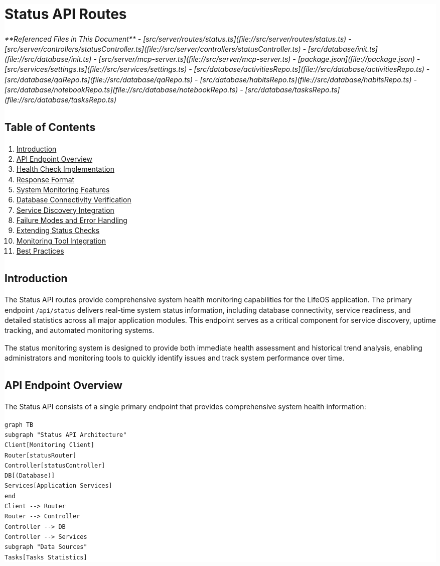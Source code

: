 # Status API Routes

<cite>
**Referenced Files in This Document**
- [src/server/routes/status.ts](file://src/server/routes/status.ts)
- [src/server/controllers/statusController.ts](file://src/server/controllers/statusController.ts)
- [src/database/init.ts](file://src/database/init.ts)
- [src/server/mcp-server.ts](file://src/server/mcp-server.ts)
- [package.json](file://package.json)
- [src/services/settings.ts](file://src/services/settings.ts)
- [src/database/activitiesRepo.ts](file://src/database/activitiesRepo.ts)
- [src/database/qaRepo.ts](file://src/database/qaRepo.ts)
- [src/database/habitsRepo.ts](file://src/database/habitsRepo.ts)
- [src/database/notebookRepo.ts](file://src/database/notebookRepo.ts)
- [src/database/tasksRepo.ts](file://src/database/tasksRepo.ts)
</cite>

## Table of Contents
1. [Introduction](#introduction)
2. [API Endpoint Overview](#api-endpoint-overview)
3. [Health Check Implementation](#health-check-implementation)
4. [Response Format](#response-format)
5. [System Monitoring Features](#system-monitoring-features)
6. [Database Connectivity Verification](#database-connectivity-verification)
7. [Service Discovery Integration](#service-discovery-integration)
8. [Failure Modes and Error Handling](#failure-modes-and-error-handling)
9. [Extending Status Checks](#extending-status-checks)
10. [Monitoring Tool Integration](#monitoring-tool-integration)
11. [Best Practices](#best-practices)

## Introduction

The Status API routes provide comprehensive system health monitoring capabilities for the LifeOS application. The primary endpoint `/api/status` delivers real-time system status information, including database connectivity, service readiness, and detailed statistics across all major application modules. This endpoint serves as a critical component for service discovery, uptime tracking, and automated monitoring systems.

The status monitoring system is designed to provide both immediate health assessment and historical trend analysis, enabling administrators and monitoring tools to quickly identify issues and track system performance over time.

## API Endpoint Overview

The Status API consists of a single primary endpoint that provides comprehensive system health information:

```mermaid
graph TB
subgraph "Status API Architecture"
Client[Monitoring Client]
Router[statusRouter]
Controller[statusController]
DB[(Database)]
Services[Application Services]
end
Client --> Router
Router --> Controller
Controller --> DB
Controller --> Services
subgraph "Data Sources"
Tasks[Tasks Statistics]
```